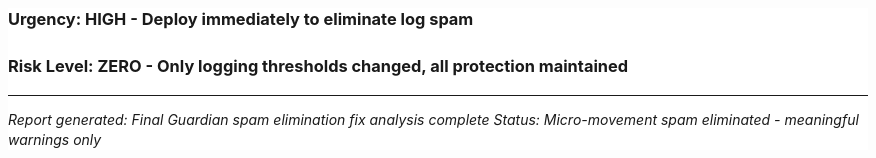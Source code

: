 ### **Urgency**: **HIGH** - Deploy immediately to eliminate log spam

### **Risk Level**: **ZERO** - Only logging thresholds changed, all protection maintained

---

*Report generated: Final Guardian spam elimination fix analysis complete*
*Status: Micro-movement spam eliminated - meaningful warnings only*
